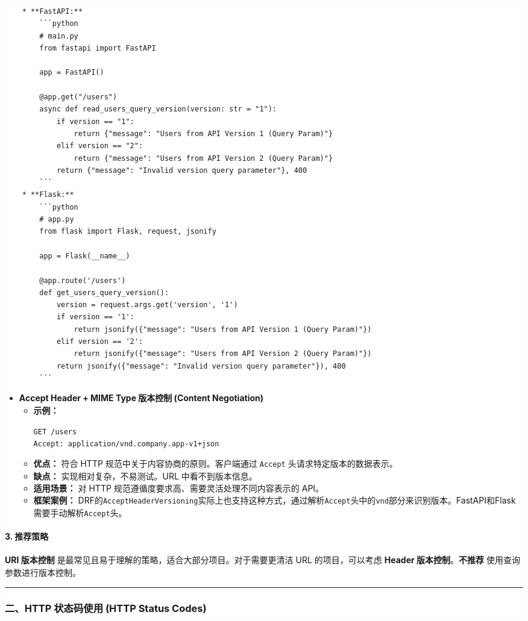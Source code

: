         * **FastAPI:**
            ```python
            # main.py
            from fastapi import FastAPI

            app = FastAPI()

            @app.get("/users")
            async def read_users_query_version(version: str = "1"):
                if version == "1":
                    return {"message": "Users from API Version 1 (Query Param)"}
                elif version == "2":
                    return {"message": "Users from API Version 2 (Query Param)"}
                return {"message": "Invalid version query parameter"}, 400
            ```
        * **Flask:**
            ```python
            # app.py
            from flask import Flask, request, jsonify

            app = Flask(__name__)

            @app.route('/users')
            def get_users_query_version():
                version = request.args.get('version', '1')
                if version == '1':
                    return jsonify({"message": "Users from API Version 1 (Query Param)"})
                elif version == '2':
                    return jsonify({"message": "Users from API Version 2 (Query Param)"})
                return jsonify({"message": "Invalid version query parameter"}), 400
            ```

* **Accept Header + MIME Type 版本控制 (Content Negotiation)**
    * **示例：**
        ```
        GET /users
        Accept: application/vnd.company.app-v1+json
        ```
    * **优点：** 符合 HTTP 规范中关于内容协商的原则。客户端通过 `Accept` 头请求特定版本的数据表示。
    * **缺点：** 实现相对复杂，不易测试。URL 中看不到版本信息。
    * **适用场景：** 对 HTTP 规范遵循度要求高、需要灵活处理不同内容表示的 API。
    * **框架案例：** DRF的`AcceptHeaderVersioning`实际上也支持这种方式，通过解析`Accept`头中的`vnd`部分来识别版本。FastAPI和Flask需要手动解析`Accept`头。

#### 3. 推荐策略

**URI 版本控制** 是最常见且易于理解的策略，适合大部分项目。对于需要更清洁 URL 的项目，可以考虑 **Header 版本控制**。**不推荐** 使用查询参数进行版本控制。

---

### 二、HTTP 状态码使用 (HTTP Status Codes)
